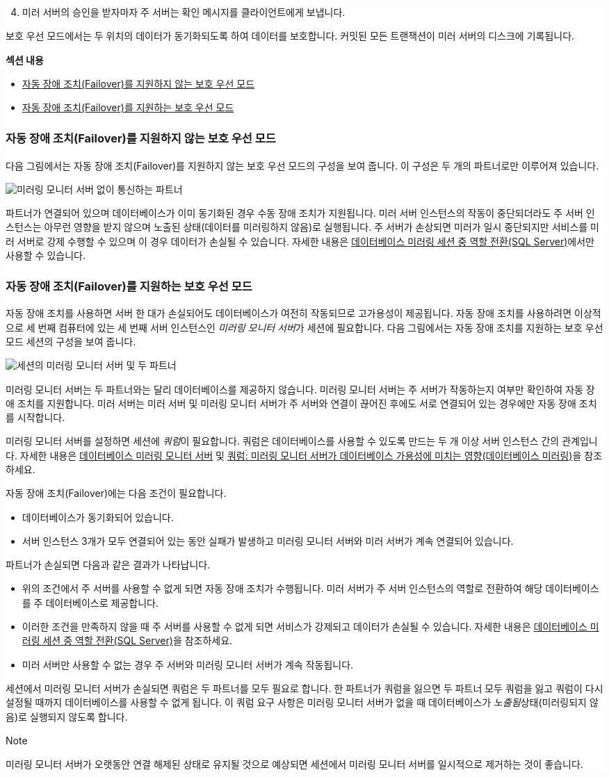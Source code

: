 4.  미러 서버의 승인을 받자마자 주 서버는 확인 메시지를 클라이언트에게 보냅니다.  
  
 보호 우선 모드에서는 두 위치의 데이터가 동기화되도록 하여 데이터를 보호합니다. 커밋된 모든 트랜잭션이 미러 서버의 디스크에 기록됩니다.  
  
 **섹션 내용**  
  
-   [자동 장애 조치(Failover)를 지원하지 않는 보호 우선 모드](#HighSafetyWithOutAutoFailover)  
  
-   [자동 장애 조치(Failover)를 지원하는 보호 우선 모드](#HighSafetyWithAutoFailover)  
  
###  <a name="HighSafetyWithOutAutoFailover"></a> 자동 장애 조치(Failover)를 지원하지 않는 보호 우선 모드  
 다음 그림에서는 자동 장애 조치(Failover)를 지원하지 않는 보호 우선 모드의 구성을 보여 줍니다. 이 구성은 두 개의 파트너로만 이루어져 있습니다.  
  
 ![미러링 모니터 서버 없이 통신하는 파트너](../../database-engine/database-mirroring/media/dbm-high-protection-mode.gif "미러링 모니터 서버 없이 통신하는 파트너")  
  
 파트너가 연결되어 있으며 데이터베이스가 이미 동기화된 경우 수동 장애 조치가 지원됩니다. 미러 서버 인스턴스의 작동이 중단되더라도 주 서버 인스턴스는 아무런 영향을 받지 않으며 노출된 상태(데이터를 미러링하지 않음)로 실행됩니다. 주 서버가 손상되면 미러가 일시 중단되지만 서비스를 미러 서버로 강제 수행할 수 있으며 이 경우 데이터가 손실될 수 있습니다. 자세한 내용은 [데이터베이스 미러링 세션 중 역할 전환&#40;SQL Server&#41;](../../database-engine/database-mirroring/role-switching-during-a-database-mirroring-session-sql-server.md)에서만 사용할 수 있습니다.  
  
###  <a name="HighSafetyWithAutoFailover"></a> 자동 장애 조치(Failover)를 지원하는 보호 우선 모드  
 자동 장애 조치를 사용하면 서버 한 대가 손실되어도 데이터베이스가 여전히 작동되므로 고가용성이 제공됩니다. 자동 장애 조치를 사용하려면 이상적으로 세 번째 컴퓨터에 있는 세 번째 서버 인스턴스인 *미러링 모니터 서버*가 세션에 필요합니다. 다음 그림에서는 자동 장애 조치를 지원하는 보호 우선 모드 세션의 구성을 보여 줍니다.  
  
 ![세션의 미러링 모니터 서버 및 두 파트너](../../database-engine/database-mirroring/media/dbm-high-availability-mode.gif "세션의 미러링 모니터 서버 및 두 파트너")  
  
 미러링 모니터 서버는 두 파트너와는 달리 데이터베이스를 제공하지 않습니다. 미러링 모니터 서버는 주 서버가 작동하는지 여부만 확인하여 자동 장애 조치를 지원합니다. 미러 서버는 미러 서버 및 미러링 모니터 서버가 주 서버와 연결이 끊어진 후에도 서로 연결되어 있는 경우에만 자동 장애 조치를 시작합니다.  
  
 미러링 모니터 서버를 설정하면 세션에 *쿼럼*이 필요합니다. 쿼럼은 데이터베이스를 사용할 수 있도록 만드는 두 개 이상 서버 인스턴스 간의 관계입니다. 자세한 내용은 [데이터베이스 미러링 모니터 서버](../../database-engine/database-mirroring/database-mirroring-witness.md) 및 [쿼럼: 미러링 모니터 서버가 데이터베이스 가용성에 미치는 영향&#40;데이터베이스 미러링&#41;](../../database-engine/database-mirroring/quorum-how-a-witness-affects-database-availability-database-mirroring.md)을 참조하세요.  
  
 자동 장애 조치(Failover)에는 다음 조건이 필요합니다.  
  
-   데이터베이스가 동기화되어 있습니다.  
  
-   서버 인스턴스 3개가 모두 연결되어 있는 동안 실패가 발생하고 미러링 모니터 서버와 미러 서버가 계속 연결되어 있습니다.  
  
 파트너가 손실되면 다음과 같은 결과가 나타납니다.  
  
-   위의 조건에서 주 서버를 사용할 수 없게 되면 자동 장애 조치가 수행됩니다. 미러 서버가 주 서버 인스턴스의 역할로 전환하여 해당 데이터베이스를 주 데이터베이스로 제공합니다.  
  
-   이러한 조건을 만족하지 않을 때 주 서버를 사용할 수 없게 되면 서비스가 강제되고 데이터가 손실될 수 있습니다. 자세한 내용은 [데이터베이스 미러링 세션 중 역할 전환&#40;SQL Server&#41;](../../database-engine/database-mirroring/role-switching-during-a-database-mirroring-session-sql-server.md)을 참조하세요.  
  
-   미러 서버만 사용할 수 없는 경우 주 서버와 미러링 모니터 서버가 계속 작동됩니다.  
  
 세션에서 미러링 모니터 서버가 손실되면 쿼럼은 두 파트너를 모두 필요로 합니다. 한 파트너가 쿼럼을 잃으면 두 파트너 모두 쿼럼을 잃고 쿼럼이 다시 설정될 때까지 데이터베이스를 사용할 수 없게 됩니다. 이 쿼럼 요구 사항은 미러링 모니터 서버가 없을 때 데이터베이스가 *노출됨*상태(미러링되지 않음)로 실행되지 않도록 합니다.  
  
> [!NOTE]  
>  미러링 모니터 서버가 오랫동안 연결 해제된 상태로 유지될 것으로 예상되면 세션에서 미러링 모니터 서버를 일시적으로 제거하는 것이 좋습니다.  
  